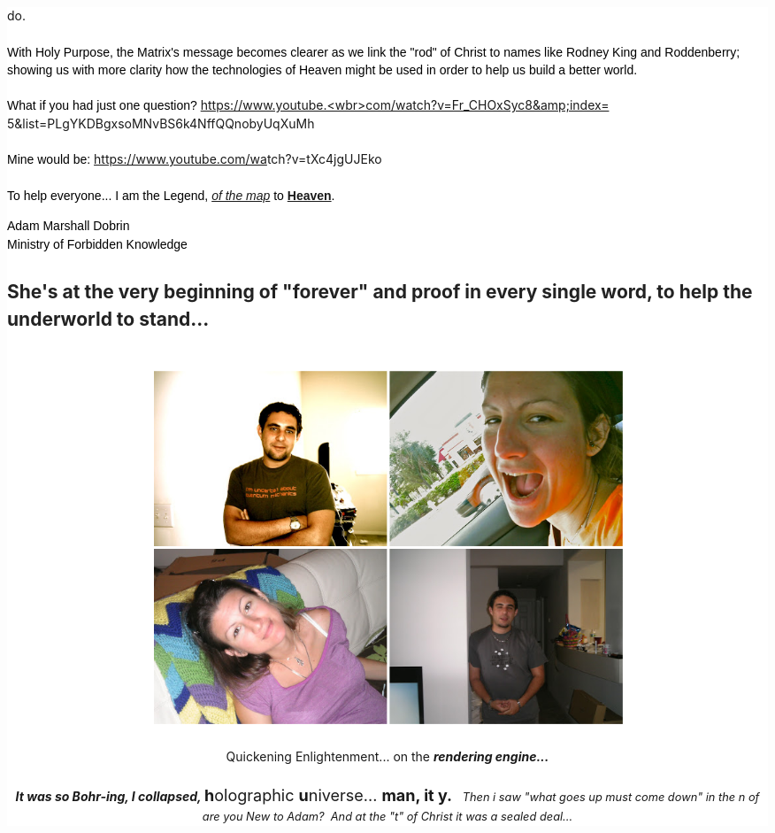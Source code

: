do.</span><br style="margin:0px;padding:0px;color:rgb(0,0,0);font-family:Arial,Helvetica,Verdana,sans-serif;font-size:14px"><br style="margin:0px;padding:0px;color:rgb(0,0,0);font-family:Arial,Helvetica,Verdana,sans-serif;font-size:14px"><span style="color:rgb(0,0,0);font-family:Arial,Helvetica,Verdana,sans-serif;font-size:14px">With Holy Purpose, the Matrix&#39;s message becomes clearer as we link the &quot;rod&quot; of Christ to names like Rodney King and Roddenberry; showing us with more clarity how the technologies of Heaven might be used in order to help us build a better world. </span><br style="margin:0px;padding:0px;color:rgb(0,0,0);font-family:Arial,Helvetica,Verdana,sans-serif;font-size:14px"><br style="margin:0px;padding:0px;color:rgb(0,0,0);font-family:Arial,Helvetica,Verdana,sans-serif;font-size:14px"><span style="color:rgb(0,0,0);font-family:Arial,Helvetica,Verdana,sans-serif;font-size:14px">What if you had just one question? </span><a href="https://www.youtube.com/watch?v=Fr_CHOxSyc8&amp;index=5&amp;list=PLgYKDBgxsoMNvBS6k4NffQQnobyUqXuMh" rel="external nofollow" style="margin:0px;padding:0px;color:rgb(1,72,128);font-family:Arial,Helvetica,Verdana,sans-serif;font-size:14px" target="_blank">https://www.youtube.<wbr>com/watch?v=Fr_CHOxSyc8&amp;index=<wbr>5&amp;list=PLgYKDBgxsoMNvBS6k4NffQ<wbr>QnobyUqXuMh</a><br style="margin:0px;padding:0px;color:rgb(0,0,0);font-family:Arial,Helvetica,Verdana,sans-serif;font-size:14px"><br style="margin:0px;padding:0px;color:rgb(0,0,0);font-family:Arial,Helvetica,Verdana,sans-serif;font-size:14px"><span style="color:rgb(0,0,0);font-family:Arial,Helvetica,Verdana,sans-serif;font-size:14px">Mine would be: </span><a href="https://www.youtube.com/watch?v=tXc4jgUJEko" rel="external nofollow" style="margin:0px;padding:0px;color:rgb(1,72,128);font-family:Arial,Helvetica,Verdana,sans-serif;font-size:14px" target="_blank">https://www.youtube.com/wa<wbr>tch?v=tXc4jgUJEko</a><br style="margin:0px;padding:0px;color:rgb(0,0,0);font-family:Arial,Helvetica,Verdana,sans-serif;font-size:14px"><br style="margin:0px;padding:0px;color:rgb(0,0,0);font-family:Arial,Helvetica,Verdana,sans-serif;font-size:14px"><span style="color:rgb(0,0,0);font-family:Arial,Helvetica,Verdana,sans-serif;font-size:14px">To help everyone... I am the Legend, <i><a href="http://meetdaeyeora.fromthemachine.org/x/c?c=1039205&amp;l=3161eb5d-1cf0-4269-b370-14ac93950caf&amp;r=9f140281-2d3b-4be5-83f2-91341f1daacd" target="_blank">of the map</a></i> to <b><a href="http://meetdaeyeora.fromthemachine.org/x/c?c=1039205&amp;l=f6d1df7e-d239-4b67-a7f2-8bc26e0b4049&amp;r=9f140281-2d3b-4be5-83f2-91341f1daacd" target="_blank">Heaven</a></b>.</span><p class="m_5266567654233605599m_3737701929988900176m_7718707961232428841m_7563127209329014813m_2325450745417779709m_-3705772829072473971m_9070544768595765786m_-2329260593954434369m_5014386526821404419m_-7138152449366345314m_-7606642098335745684m_-8295029021371861726gmail-m_7778200641742525375gmail-m_-527818670672317840m_387583843030194688gmail-contact" style="margin:1em 0px;padding:0px;color:rgb(0,0,0);font-family:Arial,Helvetica,Verdana,sans-serif;font-size:14px">Adam Marshall Dobrin<br style="margin:0px;padding:0px">Ministry of Forbidden Knowledge</p><h2 id="m_5266567654233605599m_3737701929988900176m_7718707961232428841m_7563127209329014813m_2325450745417779709m_-3705772829072473971m_9070544768595765786m_-2329260593954434369m_5014386526821404419m_-7138152449366345314m_-7606642098335745684m_-8295029021371861726gmail-m_7778200641742525375gmail-:5ib" class="m_5266567654233605599m_3737701929988900176m_7718707961232428841m_7563127209329014813m_2325450745417779709m_-3705772829072473971m_9070544768595765786m_-2329260593954434369m_5014386526821404419m_-7138152449366345314m_-7606642098335745684m_-8295029021371861726gmail-m_7778200641742525375gmail-hP" style="color:rgb(34,34,34)">She&#39;s at the very beginning of &quot;forever&quot; and proof in every single word, to help the underworld to stand...</h2></div><div><br></div></font></div></font></div></div></span></div></div></div></div></center></center></center></div>  </div><div hspace="streak-pt-mark" style="max-height:1px"><br></div><div hspace="streak-pt-mark" style="max-height:1px"><br></div><div hspace="streak-pt-mark" style="max-height:1px"><img alt="" style="width:0px;max-height:0px;overflow:hidden" src="reqs/mailfoogae.appspot.com/t?sender=aYWRvYnJpbkBnbWFpbC5jb20%3D&amp;type=zerocontent&amp;guid=26c9e5a6-f30a-45f5-88c8-52cb83d9ede9"><font color="#ffffff" size="1">ᐧ</font></div><span class="m_5266567654233605599m_3737701929988900176m_7718707961232428841m_7563127209329014813m_2325450745417779709m_-3705772829072473971m_9070544768595765786m_-2329260593954434369m_5014386526821404419m_-7138152449366345314m_-7606642098335745684m_-8295029021371861726gmail-m_7778200641742525375gmail-HOEnZb"><font color="#888888">  </font></span></div><span class="m_5266567654233605599m_3737701929988900176m_7718707961232428841m_7563127209329014813m_2325450745417779709m_-3705772829072473971m_9070544768595765786m_-2329260593954434369m_5014386526821404419m_-7138152449366345314m_-7606642098335745684m_-8295029021371861726gmail-m_7778200641742525375gmail-HOEnZb"><div style="text-align:center"><img src="reqs/i.imgur.com/Uf7QvUf.png" width="535" height="403" style="color:rgb(136,136,136)"></div><div style="text-align:center"><br></div><div style="text-align:center">Quickening Enlightenment... on the <b><i>rendering engine...</i></b><br></div><div style="text-align:center"><b><i><br></i></b></div><div style="text-align:center"><b><i>It was so Bohr-ing, I collapsed, </i></b><font size="4"><b>h</b>olographic <b>u</b>nivers<wbr>e... <b>man, it y.  </b></font><i style="font-size:12.8px"> Then i saw &quot;what goes up must come down&quot; in the n of are you New to Adam?  And at the &quot;t&quot; of Christ it was a sealed deal...